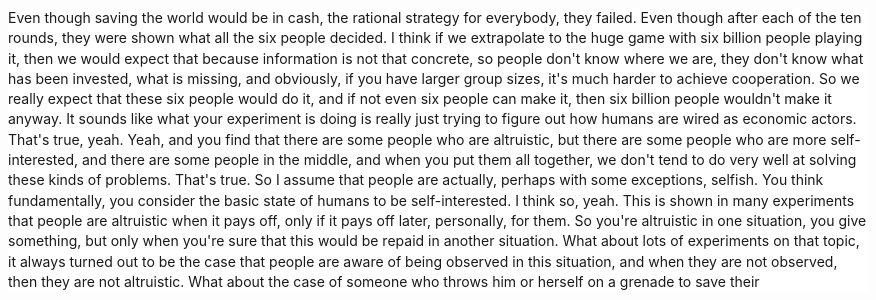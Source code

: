 Even though saving the world would be
in cash, the rational strategy
for everybody, they failed.
Even though after each
of the ten rounds, they were shown
what all the six people decided.
I think if we extrapolate
to the huge game with six
billion people playing
it, then we would expect
that because
information is not that
concrete, so people don't know
where we are, they don't
know what has been invested,
what is missing, and
obviously, if
you have larger group sizes, it's
much harder to achieve cooperation.
So we really
expect that these six
people would do it, and if
not even six people
can make it,
then six billion people
wouldn't make it anyway.
It sounds like what your experiment is doing
is really just trying to figure out how humans
are wired as economic actors.
That's true, yeah.
Yeah, and you find that there are some
people who are altruistic,
but there are some people who are
more self-interested, and there are some
people in the middle, and when you put them all together,
we don't tend to do very well at solving
these kinds of problems. That's true.
So I assume that people are
actually, perhaps
with some exceptions,
selfish. You think
fundamentally, you consider
the basic state of
humans to be
self-interested. I think so, yeah.
This is
shown in many experiments
that people are altruistic
when it pays off, only
if it pays off later, personally,
for them. So you're
altruistic in one situation,
you give something, but
only when you're sure
that this would be repaid in
another situation. What about
lots of experiments on that topic,
it always turned out to be the case
that people are aware
of being observed in this situation,
and when they are not observed, then they are
not altruistic. What about the case
of someone who throws him or
herself on a grenade to save their